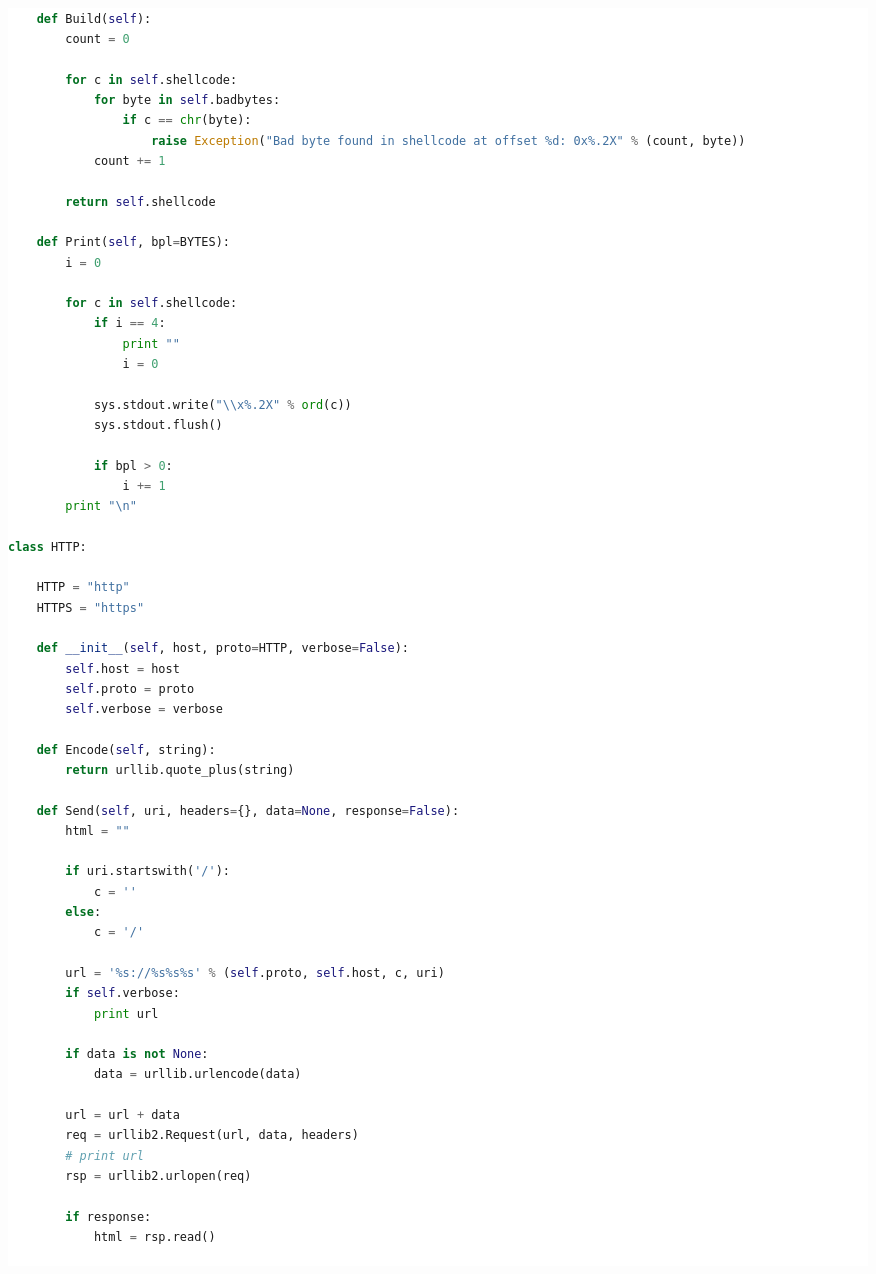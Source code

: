 ```python
    def Build(self):
        count = 0
 
        for c in self.shellcode:
            for byte in self.badbytes:
                if c == chr(byte):
                    raise Exception("Bad byte found in shellcode at offset %d: 0x%.2X" % (count, byte))
            count += 1
 
        return self.shellcode
 
    def Print(self, bpl=BYTES):
        i = 0
 
        for c in self.shellcode:
            if i == 4:
                print ""
                i = 0
 
            sys.stdout.write("\\x%.2X" % ord(c))
            sys.stdout.flush()
 
            if bpl > 0:
                i += 1
        print "\n"
 
class HTTP:
 
    HTTP = "http"
    HTTPS = "https"
 
    def __init__(self, host, proto=HTTP, verbose=False):
        self.host = host
        self.proto = proto
        self.verbose = verbose
 
    def Encode(self, string):
        return urllib.quote_plus(string)
 
    def Send(self, uri, headers={}, data=None, response=False):
        html = ""
 
        if uri.startswith('/'):
            c = ''
        else:
            c = '/'
 
        url = '%s://%s%s%s' % (self.proto, self.host, c, uri)
        if self.verbose:
            print url
 
        if data is not None:
            data = urllib.urlencode(data)
 
        url = url + data
        req = urllib2.Request(url, data, headers)
        # print url
        rsp = urllib2.urlopen(req)
 
        if response:
            html = rsp.read()
 
```